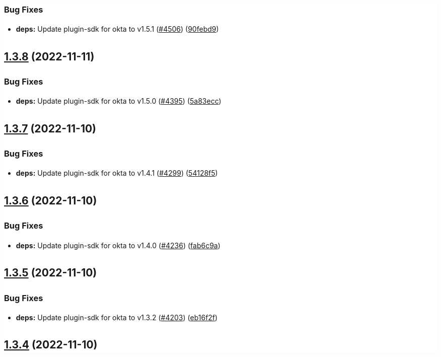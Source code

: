 
### Bug Fixes

* **deps:** Update plugin-sdk for okta to v1.5.1 ([#4506](https://github.com/cloudquery/cloudquery/issues/4506)) ([90febd9](https://github.com/cloudquery/cloudquery/commit/90febd933c77791068b934dea838bffe58c87cda))

## [1.3.8](https://github.com/cloudquery/cloudquery/compare/plugins-source-okta-v1.3.7...plugins-source-okta-v1.3.8) (2022-11-11)


### Bug Fixes

* **deps:** Update plugin-sdk for okta to v1.5.0 ([#4395](https://github.com/cloudquery/cloudquery/issues/4395)) ([5a83ecc](https://github.com/cloudquery/cloudquery/commit/5a83ecc35d7c5676a9bd4c4d459353168e302bb3))

## [1.3.7](https://github.com/cloudquery/cloudquery/compare/plugins-source-okta-v1.3.6...plugins-source-okta-v1.3.7) (2022-11-10)


### Bug Fixes

* **deps:** Update plugin-sdk for okta to v1.4.1 ([#4299](https://github.com/cloudquery/cloudquery/issues/4299)) ([54128f5](https://github.com/cloudquery/cloudquery/commit/54128f5f2aa3f46183308355dcfe252567676726))

## [1.3.6](https://github.com/cloudquery/cloudquery/compare/plugins-source-okta-v1.3.5...plugins-source-okta-v1.3.6) (2022-11-10)


### Bug Fixes

* **deps:** Update plugin-sdk for okta to v1.4.0 ([#4236](https://github.com/cloudquery/cloudquery/issues/4236)) ([fab6c9a](https://github.com/cloudquery/cloudquery/commit/fab6c9a289ea0e916335f079d342f238b759ca78))

## [1.3.5](https://github.com/cloudquery/cloudquery/compare/plugins-source-okta-v1.3.4...plugins-source-okta-v1.3.5) (2022-11-10)


### Bug Fixes

* **deps:** Update plugin-sdk for okta to v1.3.2 ([#4203](https://github.com/cloudquery/cloudquery/issues/4203)) ([eb16f2f](https://github.com/cloudquery/cloudquery/commit/eb16f2faf4c647f7eace0fe5dfa7ceb8049371f7))

## [1.3.4](https://github.com/cloudquery/cloudquery/compare/plugins-source-okta-v1.3.3...plugins-source-okta-v1.3.4) (2022-11-10)
